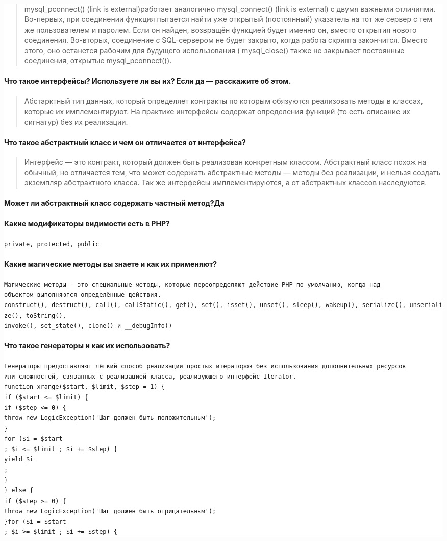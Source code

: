 >   mysql_pconnect() (link is external)работает аналогично mysql_connect() (link is external) с двумя важными отличиями.
>   Во-первых, при соединении функция пытается найти уже открытый (постоянный) указатель на тот же сервер с тем же
>   пользователем и паролем. Если он найден, возвращён функцией будет именно он, вместо открытия нового соединения.
>   Во-вторых, соединение с SQL-сервером не будет закрыто, когда работа скрипта закончится. Вместо этого, оно останется
>   рабочим для будущего использования ( mysql_close() также не закрывает постоянные соединения, открытые
>   mysql_pconnect()).

#### Что такое интерфейсы? Используете ли вы их? Если да — расскажите об этом.

>    Абстарктный тип данных, который определяет контракты по которым обязуются реализовать методы в классах, которые
>    их имплементируют.
>    На практике интерфейсы содержат определения функций (то есть описание их сигнатур) без их реализации.

#### Что такое абстрактный класс и чем он отличается от интерфейса?

>    Интерфейс — это контракт, который должен быть реализован конкретным классом. Абстрактный класс похож на обычный,
>    но отличается тем, что может содержать абстрактные методы — методы без реализации, и нельзя создать экземпляр
>    абстрактного класса. Так же интерфейсы имплементируются, а от абстрактных классов наследуются.

#### Может ли абстрактный класс содержать частный метод?Да
#### Какие модификаторы видимости есть в РНР?
    private, protected, public

#### Какие магические методы вы знаете и как их применяют?
    Магические методы - это специальные методы, которые переопределяют действие PHP по умолчанию, когда над
    объектом выполняются определённые действия.
    construct(), destruct(), call(), callStatic(), get(), set(), isset(), unset(), sleep(), wakeup(), serialize(), unserialize(), toString(),
    invoke(), set_state(), clone() и __debugInfo()

#### Что такое генераторы и как их использовать?
    Генераторы предоставляют лёгкий способ реализации простых итераторов без использования дополнительных ресурсов
    или сложностей, связанных с реализацией класса, реализующего интерфейс Iterator.
    function xrange($start, $limit, $step = 1) {
    if ($start <= $limit) {
    if ($step <= 0) {
    throw new LogicException('Шаг должен быть положительным');
    }
    for ($i = $start                                                                                                                                                                                                                                            ; $i <= $limit ; $i += $step) {
    yield $i                                                                                                                                                                                                                                                    ;
    }
    } else {
    if ($step >= 0) {
    throw new LogicException('Шаг должен быть отрицательным');
    }for ($i = $start                                                                                                                                                                                                                                           ; $i >= $limit ; $i += $step) {